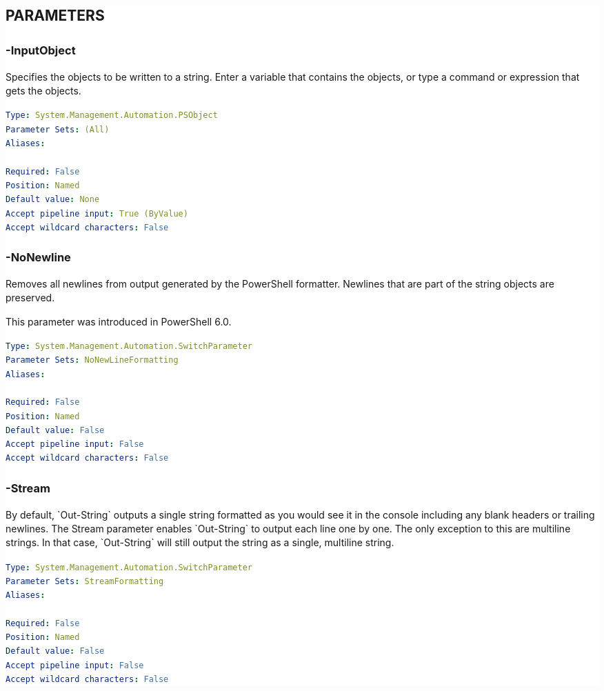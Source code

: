 ## PARAMETERS

### -InputObject
Specifies the objects to be written to a string.
Enter a variable that contains the objects, or type a command or expression that gets the objects.

```yaml
Type: System.Management.Automation.PSObject
Parameter Sets: (All)
Aliases:

Required: False
Position: Named
Default value: None
Accept pipeline input: True (ByValue)
Accept wildcard characters: False
```

### -NoNewline
Removes all newlines from output generated by the PowerShell formatter.
Newlines that are part of the string objects are preserved.

This parameter was introduced in PowerShell 6.0.

```yaml
Type: System.Management.Automation.SwitchParameter
Parameter Sets: NoNewLineFormatting
Aliases:

Required: False
Position: Named
Default value: False
Accept pipeline input: False
Accept wildcard characters: False
```

### -Stream
By default, \`Out-String\` outputs a single string formatted as you would see it in the console including any blank headers or trailing newlines.
The Stream parameter enables \`Out-String\` to output each line one by one.
The only exception to this are multiline strings.
In that case, \`Out-String\` will still output the string as a single, multiline string.

```yaml
Type: System.Management.Automation.SwitchParameter
Parameter Sets: StreamFormatting
Aliases:

Required: False
Position: Named
Default value: False
Accept pipeline input: False
Accept wildcard characters: False
```
